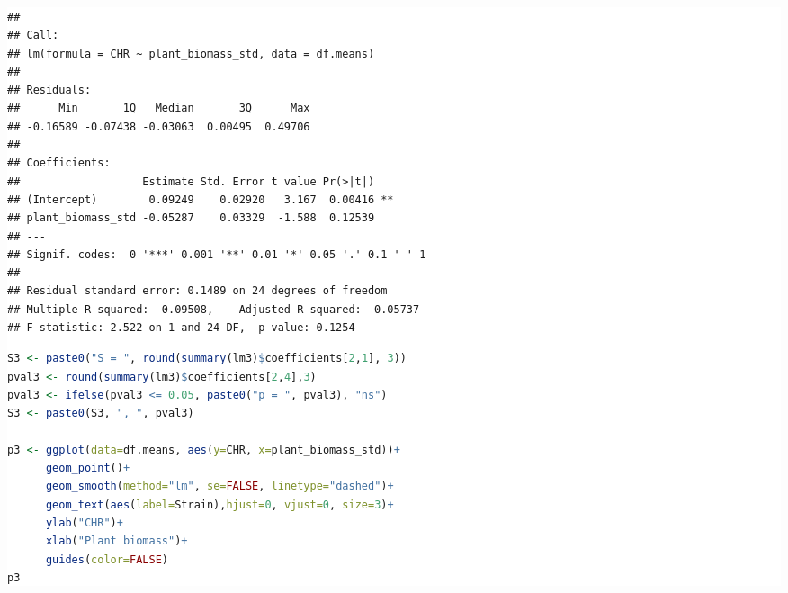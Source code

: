     ## 
    ## Call:
    ## lm(formula = CHR ~ plant_biomass_std, data = df.means)
    ## 
    ## Residuals:
    ##      Min       1Q   Median       3Q      Max 
    ## -0.16589 -0.07438 -0.03063  0.00495  0.49706 
    ## 
    ## Coefficients:
    ##                   Estimate Std. Error t value Pr(>|t|)   
    ## (Intercept)        0.09249    0.02920   3.167  0.00416 **
    ## plant_biomass_std -0.05287    0.03329  -1.588  0.12539   
    ## ---
    ## Signif. codes:  0 '***' 0.001 '**' 0.01 '*' 0.05 '.' 0.1 ' ' 1
    ## 
    ## Residual standard error: 0.1489 on 24 degrees of freedom
    ## Multiple R-squared:  0.09508,    Adjusted R-squared:  0.05737 
    ## F-statistic: 2.522 on 1 and 24 DF,  p-value: 0.1254

``` r
S3 <- paste0("S = ", round(summary(lm3)$coefficients[2,1], 3))
pval3 <- round(summary(lm3)$coefficients[2,4],3)
pval3 <- ifelse(pval3 <= 0.05, paste0("p = ", pval3), "ns")
S3 <- paste0(S3, ", ", pval3)

p3 <- ggplot(data=df.means, aes(y=CHR, x=plant_biomass_std))+
      geom_point()+
      geom_smooth(method="lm", se=FALSE, linetype="dashed")+
      geom_text(aes(label=Strain),hjust=0, vjust=0, size=3)+
      ylab("CHR")+
      xlab("Plant biomass")+
      guides(color=FALSE)
p3
```
